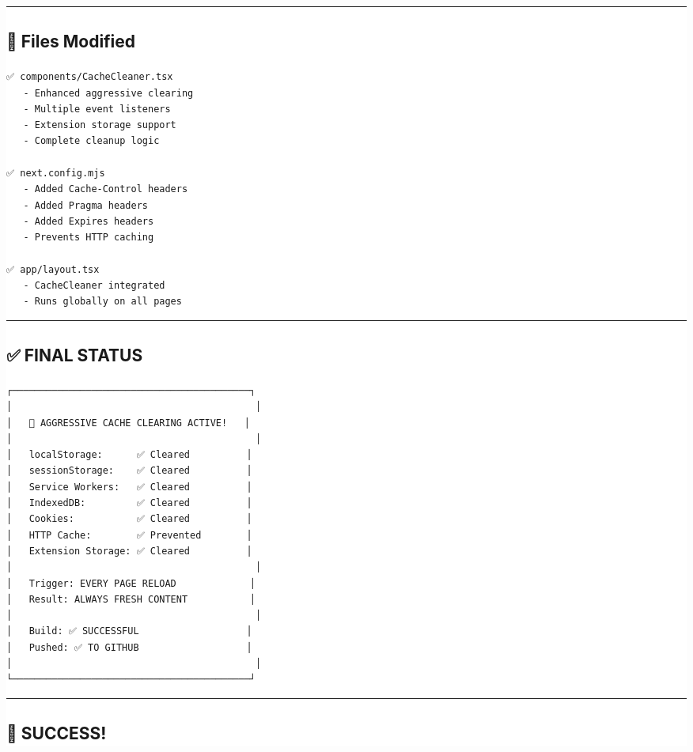 
---

## 🎯 **Files Modified**

```
✅ components/CacheCleaner.tsx
   - Enhanced aggressive clearing
   - Multiple event listeners
   - Extension storage support
   - Complete cleanup logic

✅ next.config.mjs
   - Added Cache-Control headers
   - Added Pragma headers
   - Added Expires headers
   - Prevents HTTP caching

✅ app/layout.tsx
   - CacheCleaner integrated
   - Runs globally on all pages
```

---

## ✅ **FINAL STATUS**

```
┌──────────────────────────────────────────┐
│                                           │
│   🧹 AGGRESSIVE CACHE CLEARING ACTIVE!   │
│                                           │
│   localStorage:      ✅ Cleared          │
│   sessionStorage:    ✅ Cleared          │
│   Service Workers:   ✅ Cleared          │
│   IndexedDB:         ✅ Cleared          │
│   Cookies:           ✅ Cleared          │
│   HTTP Cache:        ✅ Prevented        │
│   Extension Storage: ✅ Cleared          │
│                                           │
│   Trigger: EVERY PAGE RELOAD             │
│   Result: ALWAYS FRESH CONTENT           │
│                                           │
│   Build: ✅ SUCCESSFUL                   │
│   Pushed: ✅ TO GITHUB                   │
│                                           │
└──────────────────────────────────────────┘
```

---

## 🎊 **SUCCESS!**
